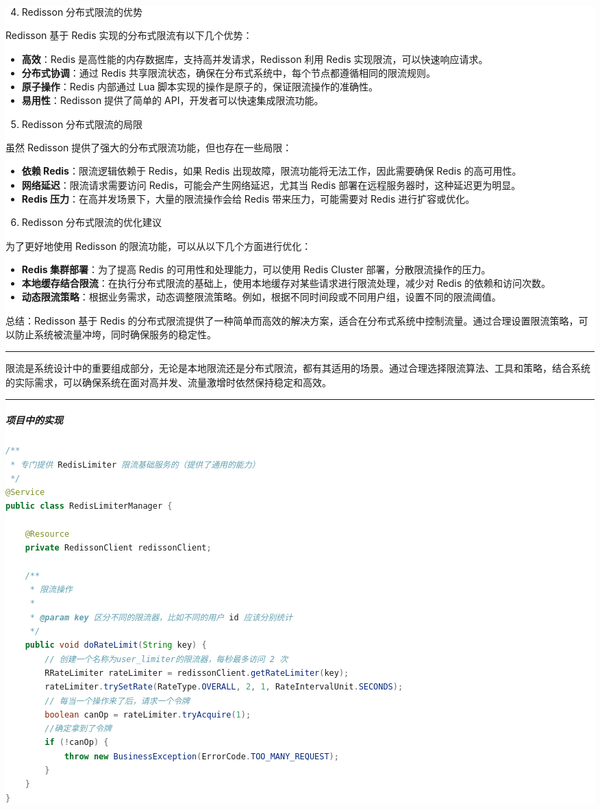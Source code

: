 ```java
```

4. Redisson 分布式限流的优势

Redisson 基于 Redis 实现的分布式限流有以下几个优势：
- **高效**：Redis 是高性能的内存数据库，支持高并发请求，Redisson 利用 Redis 实现限流，可以快速响应请求。
- **分布式协调**：通过 Redis 共享限流状态，确保在分布式系统中，每个节点都遵循相同的限流规则。
- **原子操作**：Redis 内部通过 Lua 脚本实现的操作是原子的，保证限流操作的准确性。
- **易用性**：Redisson 提供了简单的 API，开发者可以快速集成限流功能。

5. Redisson 分布式限流的局限

虽然 Redisson 提供了强大的分布式限流功能，但也存在一些局限：
- **依赖 Redis**：限流逻辑依赖于 Redis，如果 Redis 出现故障，限流功能将无法工作，因此需要确保 Redis 的高可用性。
- **网络延迟**：限流请求需要访问 Redis，可能会产生网络延迟，尤其当 Redis 部署在远程服务器时，这种延迟更为明显。
- **Redis 压力**：在高并发场景下，大量的限流操作会给 Redis 带来压力，可能需要对 Redis 进行扩容或优化。

6. Redisson 分布式限流的优化建议

为了更好地使用 Redisson 的限流功能，可以从以下几个方面进行优化：
- **Redis 集群部署**：为了提高 Redis 的可用性和处理能力，可以使用 Redis Cluster 部署，分散限流操作的压力。
- **本地缓存结合限流**：在执行分布式限流的基础上，使用本地缓存对某些请求进行限流处理，减少对 Redis 的依赖和访问次数。
- **动态限流策略**：根据业务需求，动态调整限流策略。例如，根据不同时间段或不同用户组，设置不同的限流阈值。

总结：Redisson 基于 Redis 的分布式限流提供了一种简单而高效的解决方案，适合在分布式系统中控制流量。通过合理设置限流策略，可以防止系统被流量冲垮，同时确保服务的稳定性。

---

限流是系统设计中的重要组成部分，无论是本地限流还是分布式限流，都有其适用的场景。通过合理选择限流算法、工具和策略，结合系统的实际需求，可以确保系统在面对高并发、流量激增时依然保持稳定和高效。

---

##### 项目中的实现

```java
/**
 * 专门提供 RedisLimiter 限流基础服务的（提供了通用的能力）
 */
@Service
public class RedisLimiterManager {

    @Resource
    private RedissonClient redissonClient;

    /**
     * 限流操作
     *
     * @param key 区分不同的限流器，比如不同的用户 id 应该分别统计
     */
    public void doRateLimit(String key) {
        // 创建一个名称为user_limiter的限流器，每秒最多访问 2 次
        RRateLimiter rateLimiter = redissonClient.getRateLimiter(key);
        rateLimiter.trySetRate(RateType.OVERALL, 2, 1, RateIntervalUnit.SECONDS);
        // 每当一个操作来了后，请求一个令牌
        boolean canOp = rateLimiter.tryAcquire(1);
        //确定拿到了令牌
        if (!canOp) {
            throw new BusinessException(ErrorCode.TOO_MANY_REQUEST);
        }
    }
}
```
